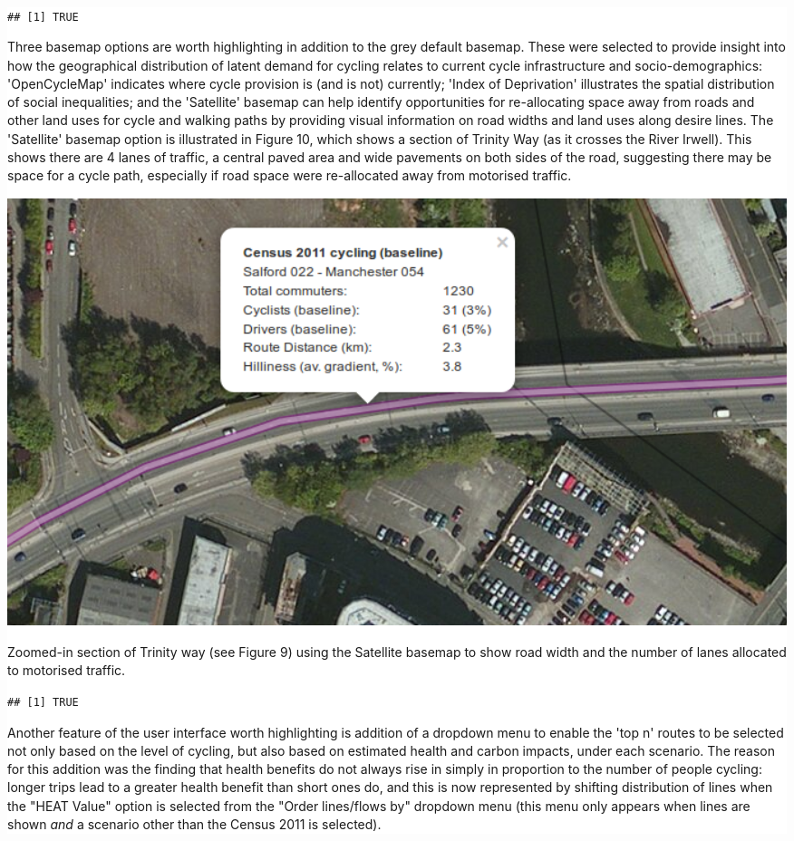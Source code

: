 ```
## [1] TRUE
```

Three basemap options are worth highlighting in addition to the grey default basemap.
These were selected to provide insight into how the geographical distribution of latent demand for cycling relates to current cycle infrastructure and socio-demographics:
'OpenCycleMap' indicates where cycle provision is (and is not) currently; 'Index of Deprivation' illustrates the spatial distribution of social inequalities; and the 'Satellite' basemap can help identify opportunities for re-allocating space away from roads and other land uses for cycle and walking paths by providing visual information on road widths and land uses along desire lines. The 'Satellite' basemap option is illustrated in Figure 10, which shows a section of Trinity Way (as it crosses the River Irwell). This shows there are 4 lanes of traffic, a central paved area and wide pavements on both sides of the road, suggesting there may be space for a cycle path, especially if road space were re-allocated away from motorised traffic.

<div class="figure">
<img src="man-trinity-way-satellite.png" alt="Zoomed-in section of Trinity way (see Figure 9) using the Satellite basemap to show road width and the number of lanes allocated to motorised traffic." width="100%" />
<p class="caption">Zoomed-in section of Trinity way (see Figure 9) using the Satellite basemap to show road width and the number of lanes allocated to motorised traffic.</p>
</div>

```
## [1] TRUE
```







Another feature of the user interface worth highlighting is addition of a dropdown menu to enable the 'top n' routes to be selected not only based on the level of cycling, but also based on estimated health and carbon impacts, under each scenario.
The reason for this addition was the finding that health benefits do not always rise in simply in proportion to the number of people cycling:
longer trips lead to a greater health benefit than short ones do, and this is now represented by shifting distribution of lines when the "HEAT Value" option is selected from the "Order lines/flows by" dropdown menu (this menu only appears when lines are shown *and* a scenario other than the Census 2011 is selected).
